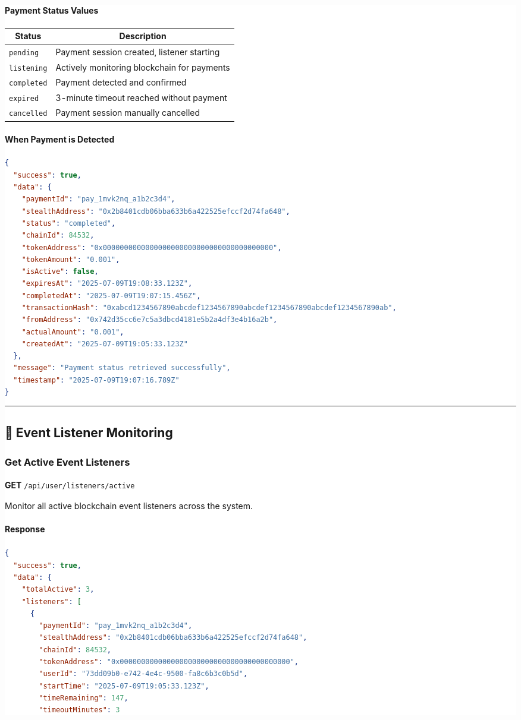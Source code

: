 #### Payment Status Values

| Status | Description |
|--------|-------------|
| `pending` | Payment session created, listener starting |
| `listening` | Actively monitoring blockchain for payments |
| `completed` | Payment detected and confirmed |
| `expired` | 3-minute timeout reached without payment |
| `cancelled` | Payment session manually cancelled |

#### When Payment is Detected

```json
{
  "success": true,
  "data": {
    "paymentId": "pay_1mvk2nq_a1b2c3d4",
    "stealthAddress": "0x2b8401cdb06bba633b6a422525efccf2d74fa648",
    "status": "completed",
    "chainId": 84532,
    "tokenAddress": "0x0000000000000000000000000000000000000000",
    "tokenAmount": "0.001",
    "isActive": false,
    "expiresAt": "2025-07-09T19:08:33.123Z",
    "completedAt": "2025-07-09T19:07:15.456Z",
    "transactionHash": "0xabcd1234567890abcdef1234567890abcdef1234567890abcdef1234567890ab",
    "fromAddress": "0x742d35cc6e7c5a3dbcd4181e5b2a4df3e4b16a2b",
    "actualAmount": "0.001",
    "createdAt": "2025-07-09T19:05:33.123Z"
  },
  "message": "Payment status retrieved successfully",
  "timestamp": "2025-07-09T19:07:16.789Z"
}
```

---

## 📡 Event Listener Monitoring

### Get Active Event Listeners

**GET** `/api/user/listeners/active`

Monitor all active blockchain event listeners across the system.

#### Response

```json
{
  "success": true,
  "data": {
    "totalActive": 3,
    "listeners": [
      {
        "paymentId": "pay_1mvk2nq_a1b2c3d4",
        "stealthAddress": "0x2b8401cdb06bba633b6a422525efccf2d74fa648",
        "chainId": 84532,
        "tokenAddress": "0x0000000000000000000000000000000000000000",
        "userId": "73dd09b0-e742-4e4c-9500-fa8c6b3c0b5d",
        "startTime": "2025-07-09T19:05:33.123Z",
        "timeRemaining": 147,
        "timeoutMinutes": 3
```